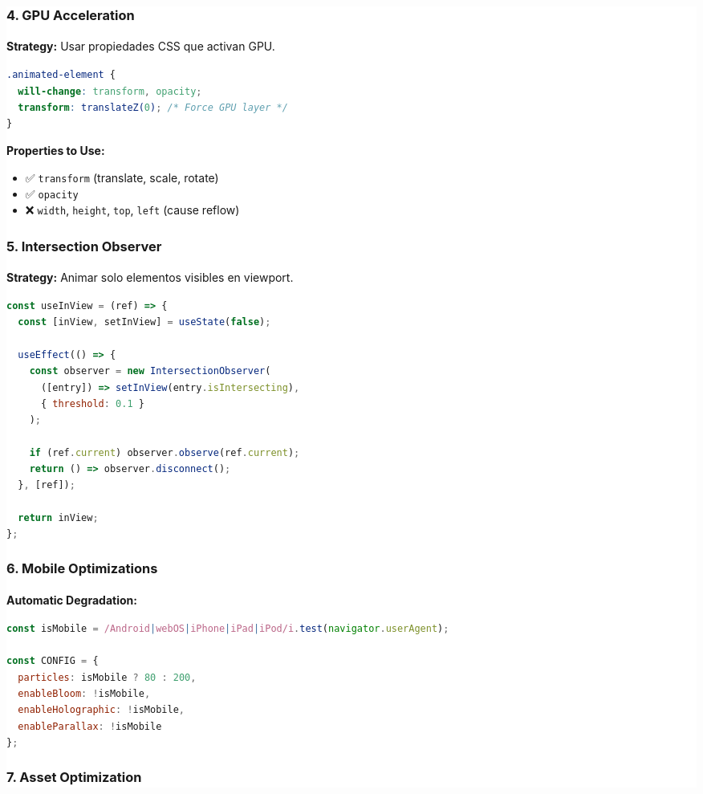 ### 4. GPU Acceleration

**Strategy:** Usar propiedades CSS que activan GPU.

```css
.animated-element {
  will-change: transform, opacity;
  transform: translateZ(0); /* Force GPU layer */
}
```

**Properties to Use:**
- ✅ `transform` (translate, scale, rotate)
- ✅ `opacity`
- ❌ `width`, `height`, `top`, `left` (cause reflow)

### 5. Intersection Observer

**Strategy:** Animar solo elementos visibles en viewport.

```javascript
const useInView = (ref) => {
  const [inView, setInView] = useState(false);
  
  useEffect(() => {
    const observer = new IntersectionObserver(
      ([entry]) => setInView(entry.isIntersecting),
      { threshold: 0.1 }
    );
    
    if (ref.current) observer.observe(ref.current);
    return () => observer.disconnect();
  }, [ref]);
  
  return inView;
};
```

### 6. Mobile Optimizations

**Automatic Degradation:**
```javascript
const isMobile = /Android|webOS|iPhone|iPad|iPod/i.test(navigator.userAgent);

const CONFIG = {
  particles: isMobile ? 80 : 200,
  enableBloom: !isMobile,
  enableHolographic: !isMobile,
  enableParallax: !isMobile
};
```

### 7. Asset Optimization

